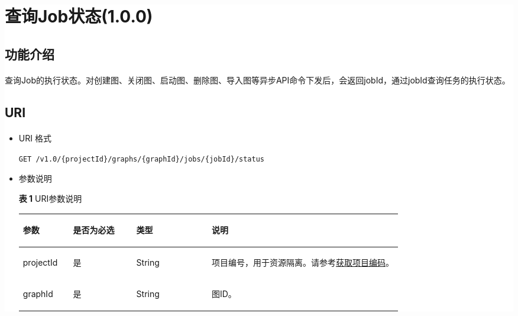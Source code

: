 # 查询Job状态\(1.0.0\)<a name="ges_03_0061"></a>

## 功能介绍<a name="section191474019367"></a>

查询Job的执行状态。对创建图、关闭图、启动图、删除图、导入图等异步API命令下发后，会返回jobId，通过jobId查询任务的执行状态。

## URI<a name="section09144402366"></a>

-   URI 格式

    ```
    GET /v1.0/{projectId}/graphs/{graphId}/jobs/{jobId}/status
    ```

-   参数说明

    **表 1**  URI参数说明

    <a name="table242717161697"></a>
    <table><thead align="left"><tr id="row356893751697"><th class="cellrowborder" valign="top" width="13.209999999999999%" id="mcps1.2.5.1.1"><p id="p3108920316930"><a name="p3108920316930"></a><a name="p3108920316930"></a>参数</p>
    </th>
    <th class="cellrowborder" valign="top" width="16.71%" id="mcps1.2.5.1.2"><p id="p3519750416930"><a name="p3519750416930"></a><a name="p3519750416930"></a>是否为必选</p>
    </th>
    <th class="cellrowborder" valign="top" width="19.86%" id="mcps1.2.5.1.3"><p id="p3242555716930"><a name="p3242555716930"></a><a name="p3242555716930"></a>类型</p>
    </th>
    <th class="cellrowborder" valign="top" width="50.22%" id="mcps1.2.5.1.4"><p id="p922447516930"><a name="p922447516930"></a><a name="p922447516930"></a>说明</p>
    </th>
    </tr>
    </thead>
    <tbody><tr id="row476603911697"><td class="cellrowborder" valign="top" width="13.209999999999999%" headers="mcps1.2.5.1.1 "><p id="p5669781616930"><a name="p5669781616930"></a><a name="p5669781616930"></a>projectId</p>
    </td>
    <td class="cellrowborder" valign="top" width="16.71%" headers="mcps1.2.5.1.2 "><p id="p2912041616930"><a name="p2912041616930"></a><a name="p2912041616930"></a>是</p>
    </td>
    <td class="cellrowborder" valign="top" width="19.86%" headers="mcps1.2.5.1.3 "><p id="p994348016930"><a name="p994348016930"></a><a name="p994348016930"></a>String</p>
    </td>
    <td class="cellrowborder" valign="top" width="50.22%" headers="mcps1.2.5.1.4 "><p id="p11552816930"><a name="p11552816930"></a><a name="p11552816930"></a>项目编号，用于资源隔离。请参考<a href="获取项目编码.md">获取项目编码</a>。</p>
    </td>
    </tr>
    <tr id="row638333811697"><td class="cellrowborder" valign="top" width="13.209999999999999%" headers="mcps1.2.5.1.1 "><p id="p1711149316930"><a name="p1711149316930"></a><a name="p1711149316930"></a>graphId</p>
    </td>
    <td class="cellrowborder" valign="top" width="16.71%" headers="mcps1.2.5.1.2 "><p id="p4385370616930"><a name="p4385370616930"></a><a name="p4385370616930"></a>是</p>
    </td>
    <td class="cellrowborder" valign="top" width="19.86%" headers="mcps1.2.5.1.3 "><p id="p6248928316930"><a name="p6248928316930"></a><a name="p6248928316930"></a>String</p>
    </td>
    <td class="cellrowborder" valign="top" width="50.22%" headers="mcps1.2.5.1.4 "><p id="p2846716116930"><a name="p2846716116930"></a><a name="p2846716116930"></a>图ID。</p>
    </td>
    </tr>